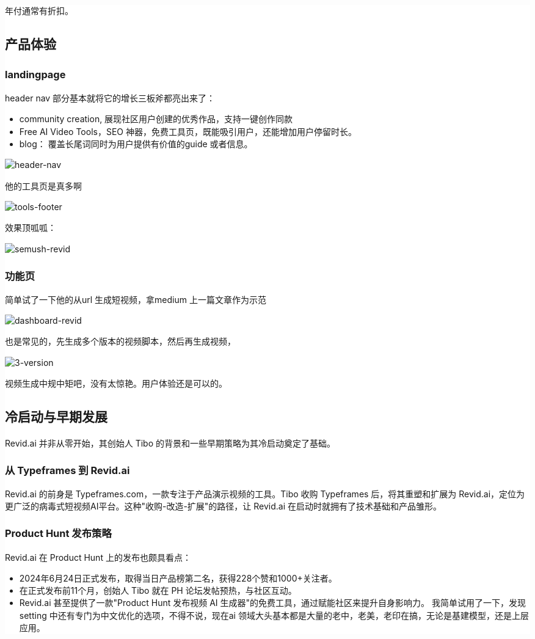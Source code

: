 年付通常有折扣。


## 产品体验

### landingpage

header nav 部分基本就将它的增长三板斧都亮出来了：

- community creation, 展现社区用户创建的优秀作品，支持一键创作同款
- Free AI Video Tools，SEO 神器，免费工具页，既能吸引用户，还能增加用户停留时长。
- blog： 覆盖长尾词同时为用户提供有价值的guide 或者信息。 

![header-nav](/static/images/09-revid/header-nav.png)

他的工具页是真多啊

![tools-footer](/static/images/09-revid/tools-footer.png)

效果顶呱呱：

![semush-revid](/static/images/09-revid/semush-revid.png)

### 功能页

简单试了一下他的从url 生成短视频，拿medium 上一篇文章作为示范

![dashboard-revid](/static/images/09-revid/dashboard-revid.png)

也是常见的，先生成多个版本的视频脚本，然后再生成视频，

![3-version](/static/images/09-revid/3-version.png)

视频生成中规中矩吧，没有太惊艳。用户体验还是可以的。


## 冷启动与早期发展

Revid.ai 并非从零开始，其创始人 Tibo 的背景和一些早期策略为其冷启动奠定了基础。

### 从 Typeframes 到 Revid.ai

Revid.ai 的前身是 Typeframes.com，一款专注于产品演示视频的工具。Tibo 收购 Typeframes 后，将其重塑和扩展为 Revid.ai，定位为更广泛的病毒式短视频AI平台。这种"收购-改造-扩展"的路径，让 Revid.ai 在启动时就拥有了技术基础和产品雏形。

### Product Hunt 发布策略

Revid.ai 在 Product Hunt 上的发布也颇具看点：

*   2024年6月24日正式发布，取得当日产品榜第二名，获得228个赞和1000+关注者。
*   在正式发布前11个月，创始人 Tibo 就在 PH 论坛发帖预热，与社区互动。
*   Revid.ai 甚至提供了一款"Product Hunt 发布视频 AI 生成器"的免费工具，通过赋能社区来提升自身影响力。
我简单试用了一下，发现setting 中还有专门为中文优化的选项，不得不说，现在ai 领域大头基本都是大量的老中，老美，老印在搞，无论是基建模型，还是上层应用。
